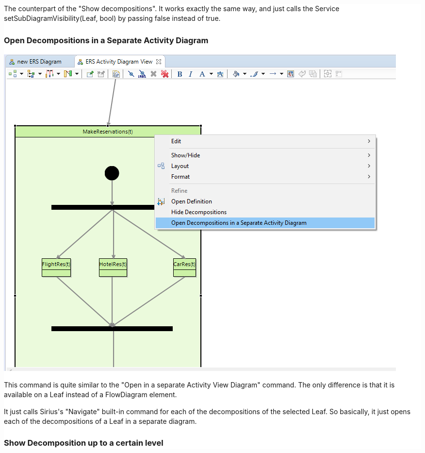 The counterpart of the "Show decompositions". It works exactly the same way, and just calls the Service setSubDiagramVisibility(Leaf, bool) by passing false instead of true.

### Open Decompositions in a Separate Activity Diagram
![Image of the Open Decompositions in a Separate Activity Diagram](/docImages/OpenDecompositionsinSeparateActivityDiagram.png)

This command is quite similar to the "Open in a separate Activity View Diagram" command.
The only difference is that it is available on a Leaf instead of a FlowDiagram element.


It just calls Sirius's "Navigate" built-in command for each of the decompositions of the selected Leaf.
So basically, it just opens each of the decompositions of a Leaf in a separate diagram.


### Show Decomposition up to a certain level